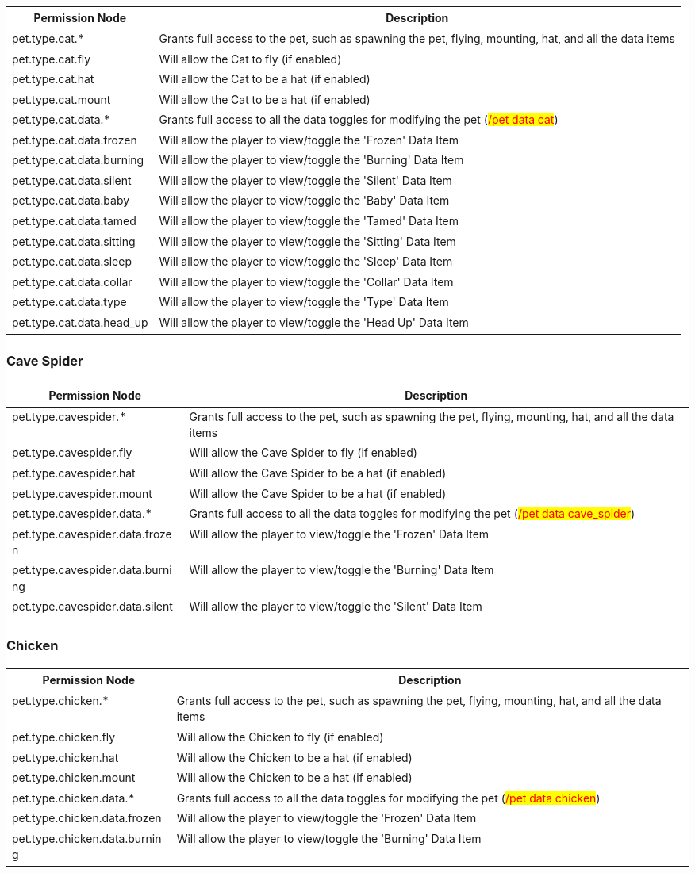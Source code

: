 | Permission Node            | Description                                                                                                      |
| -------------------------- | ---------------------------------------------------------------------------------------------------------------- |
| pet.type.cat.\*            | Grants full access to the pet, such as spawning the pet, flying, mounting, hat, and all the data items           |
| pet.type.cat.fly           | Will allow the Cat to fly (if enabled)                                                                           |
| pet.type.cat.hat           | Will allow the Cat to be a hat (if enabled)                                                                      |
| pet.type.cat.mount         | Will allow the Cat to be a hat (if enabled)                                                                      |
| pet.type.cat.data.\*       | Grants full access to all the data toggles for modifying the pet (<mark style="color:red;">/pet data cat</mark>) |
| pet.type.cat.data.frozen   | Will allow the player to view/toggle the 'Frozen' Data Item                                                      |
| pet.type.cat.data.burning  | Will allow the player to view/toggle the 'Burning' Data Item                                                     |
| pet.type.cat.data.silent   | Will allow the player to view/toggle the 'Silent' Data Item                                                      |
| pet.type.cat.data.baby     | Will allow the player to view/toggle the 'Baby' Data Item                                                        |
| pet.type.cat.data.tamed    | Will allow the player to view/toggle the 'Tamed' Data Item                                                       |
| pet.type.cat.data.sitting  | Will allow the player to view/toggle the 'Sitting' Data Item                                                     |
| pet.type.cat.data.sleep    | Will allow the player to view/toggle the 'Sleep' Data Item                                                       |
| pet.type.cat.data.collar   | Will allow the player to view/toggle the 'Collar' Data Item                                                      |
| pet.type.cat.data.type     | Will allow the player to view/toggle the 'Type' Data Item                                                        |
| pet.type.cat.data.head\_up | Will allow the player to view/toggle the 'Head Up' Data Item                                                     |

### Cave Spider

| Permission Node                  | Description                                                                                                               |
| -------------------------------- | ------------------------------------------------------------------------------------------------------------------------- |
| pet.type.cavespider.\*           | Grants full access to the pet, such as spawning the pet, flying, mounting, hat, and all the data items                    |
| pet.type.cavespider.fly          | Will allow the Cave Spider to fly (if enabled)                                                                            |
| pet.type.cavespider.hat          | Will allow the Cave Spider to be a hat (if enabled)                                                                       |
| pet.type.cavespider.mount        | Will allow the Cave Spider to be a hat (if enabled)                                                                       |
| pet.type.cavespider.data.\*      | Grants full access to all the data toggles for modifying the pet (<mark style="color:red;">/pet data cave\_spider</mark>) |
| pet.type.cavespider.data.frozen  | Will allow the player to view/toggle the 'Frozen' Data Item                                                               |
| pet.type.cavespider.data.burning | Will allow the player to view/toggle the 'Burning' Data Item                                                              |
| pet.type.cavespider.data.silent  | Will allow the player to view/toggle the 'Silent' Data Item                                                               |

### Chicken

| Permission Node               | Description                                                                                                          |
| ----------------------------- | -------------------------------------------------------------------------------------------------------------------- |
| pet.type.chicken.\*           | Grants full access to the pet, such as spawning the pet, flying, mounting, hat, and all the data items               |
| pet.type.chicken.fly          | Will allow the Chicken to fly (if enabled)                                                                           |
| pet.type.chicken.hat          | Will allow the Chicken to be a hat (if enabled)                                                                      |
| pet.type.chicken.mount        | Will allow the Chicken to be a hat (if enabled)                                                                      |
| pet.type.chicken.data.\*      | Grants full access to all the data toggles for modifying the pet (<mark style="color:red;">/pet data chicken</mark>) |
| pet.type.chicken.data.frozen  | Will allow the player to view/toggle the 'Frozen' Data Item                                                          |
| pet.type.chicken.data.burning | Will allow the player to view/toggle the 'Burning' Data Item                                                         |